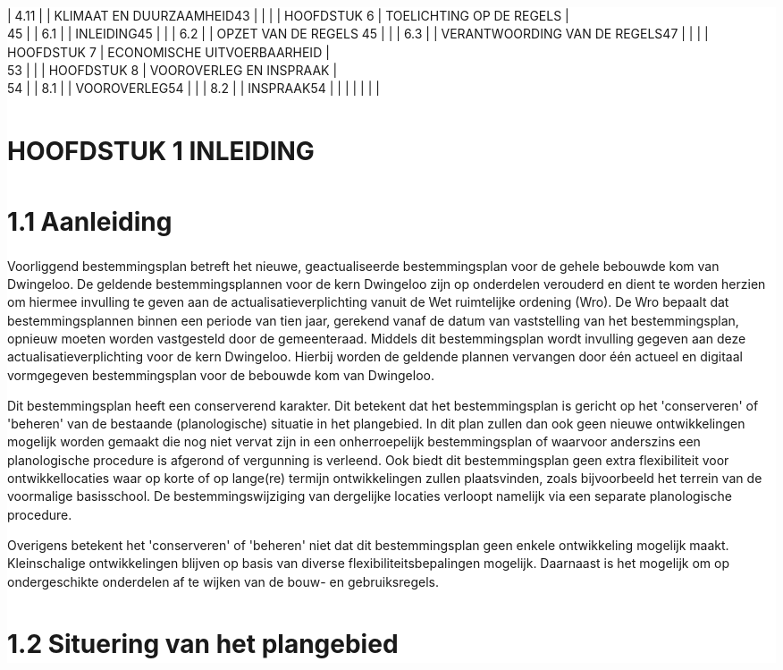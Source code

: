 | 4.11        |                         | KLIMAAT EN DUURZAAMHEID43          |        |
|             | HOOFDSTUK 6             | TOELICHTING OP DE REGELS           | <br>45 |
| 6.1         |                         | INLEIDING45                        |        |
| 6.2         |                         | OPZET VAN DE REGELS 45             |        |
| 6.3         |                         | VERANTWOORDING VAN DE REGELS47     |        |
|             | HOOFDSTUK 7             | ECONOMISCHE UITVOERBAARHEID        | <br>53 |
|             | HOOFDSTUK 8             | VOOROVERLEG EN INSPRAAK            | <br>54 |
| 8.1         |                         | VOOROVERLEG54                      |        |
| 8.2         |                         | INSPRAAK54                         |        |
|             |                         |                                    |        |

# <span id="page-4-1"></span><span id="page-4-0"></span>**HOOFDSTUK 1 INLEIDING**

# **1.1 Aanleiding**

Voorliggend bestemmingsplan betreft het nieuwe, geactualiseerde bestemmingsplan voor de gehele bebouwde kom van Dwingeloo. De geldende bestemmingsplannen voor de kern Dwingeloo zijn op onderdelen verouderd en dient te worden herzien om hiermee invulling te geven aan de actualisatieverplichting vanuit de Wet ruimtelijke ordening (Wro). De Wro bepaalt dat bestemmingsplannen binnen een periode van tien jaar, gerekend vanaf de datum van vaststelling van het bestemmingsplan, opnieuw moeten worden vastgesteld door de gemeenteraad. Middels dit bestemmingsplan wordt invulling gegeven aan deze actualisatieverplichting voor de kern Dwingeloo. Hierbij worden de geldende plannen vervangen door één actueel en digitaal vormgegeven bestemmingsplan voor de bebouwde kom van Dwingeloo.

Dit bestemmingsplan heeft een conserverend karakter. Dit betekent dat het bestemmingsplan is gericht op het 'conserveren' of 'beheren' van de bestaande (planologische) situatie in het plangebied. In dit plan zullen dan ook geen nieuwe ontwikkelingen mogelijk worden gemaakt die nog niet vervat zijn in een onherroepelijk bestemmingsplan of waarvoor anderszins een planologische procedure is afgerond of vergunning is verleend. Ook biedt dit bestemmingsplan geen extra flexibiliteit voor ontwikkellocaties waar op korte of op lange(re) termijn ontwikkelingen zullen plaatsvinden, zoals bijvoorbeeld het terrein van de voormalige basisschool. De bestemmingswijziging van dergelijke locaties verloopt namelijk via een separate planologische procedure.

Overigens betekent het 'conserveren' of 'beheren' niet dat dit bestemmingsplan geen enkele ontwikkeling mogelijk maakt. Kleinschalige ontwikkelingen blijven op basis van diverse flexibiliteitsbepalingen mogelijk. Daarnaast is het mogelijk om op ondergeschikte onderdelen af te wijken van de bouw- en gebruiksregels.

# <span id="page-4-2"></span>**1.2 Situering van het plangebied**
